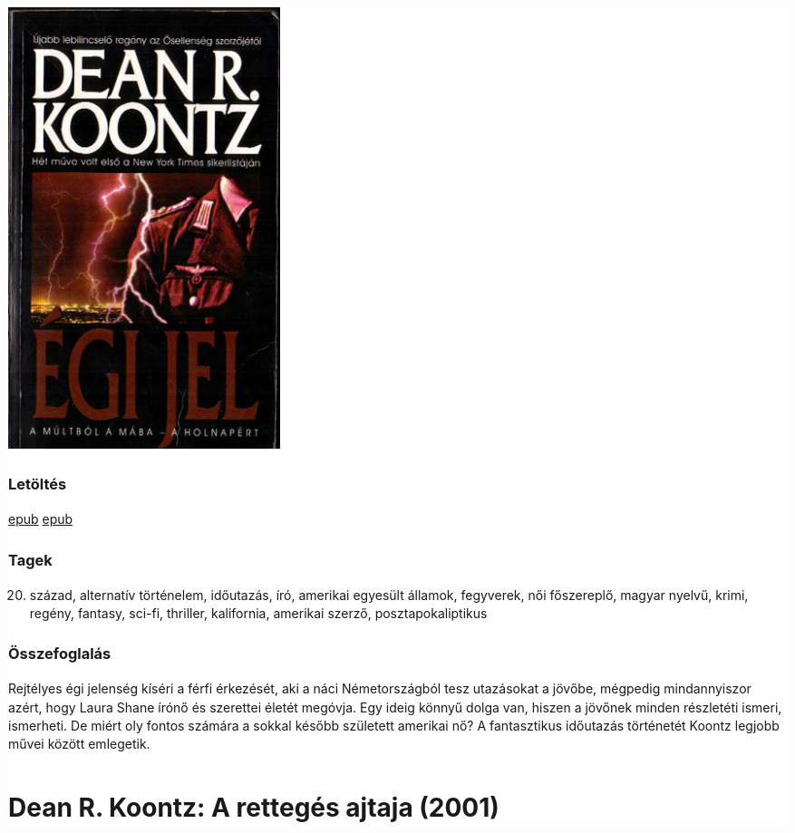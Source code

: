 <img src="https://github.com/BercziSandor/calibre_lib/raw/main/Dean%20R.%20Koontz/Egi%20jel%20%281090%29/cover.jpg" alt="cover" width="300"/>

### Letöltés
[epub](https://github.com/BercziSandor/calibre_lib/raw/main/Dean%20R.%20Koontz/Egi%20jel%20%281090%29/Egi%20jel%20-%20Dean%20R.%20Koontz%20%28Case%20Conflict%29.epub) 
 [epub](https://github.com/BercziSandor/calibre_lib/raw/main/Dean%20R.%20Koontz/Egi%20jel%20%281090%29/Egi%20jel%20-%20Dean%20R.%20Koontz.epub)

### Tagek
20. század, alternatív történelem, időutazás, író, amerikai egyesült államok, fegyverek, női főszereplő, magyar nyelvű, krimi, regény, fantasy, sci-fi, thriller, kalifornia, amerikai szerző, posztapokaliptikus

### Összefoglalás
Rejtélyes égi jelenség kíséri a férfi érkezését, aki a náci Németországból tesz utazásokat a jövőbe, mégpedig mindannyiszor azért, hogy Laura Shane írónő és szerettei életét megóvja. Egy ideig könnyű dolga van, hiszen a jövőnek minden részletéti ismeri, ismerheti. De miért oly fontos számára a sokkal később született amerikai nő? A fantasztikus időutazás történetét Koontz legjobb művei között emlegetik.


# <a name="id_1087">Dean R. Koontz: A rettegés ajtaja (2001)</a>
